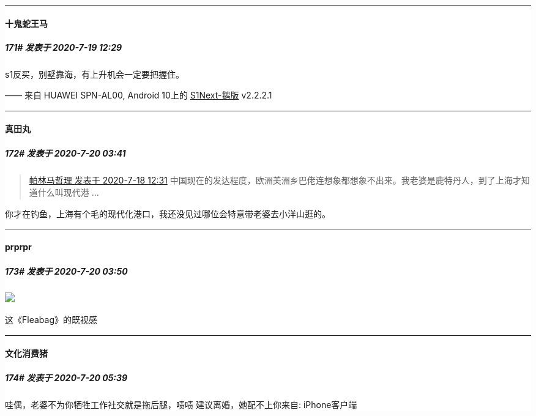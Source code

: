 


-----

####  十鬼蛇王马  
##### 171#       发表于 2020-7-19 12:29




s1反买，别墅靠海，有上升机会一定要把握住。

—— 来自 HUAWEI SPN-AL00, Android 10上的 [S1Next-鹅版](https://github.com/ykrank/S1-Next/releases) v2.2.2.1







-----

####  真田丸  
##### 172#       发表于 2020-7-20 03:41



<blockquote><a href="httphttps://bbs.saraba1st.com/2b/forum.php?mod=redirect&amp;goto=findpost&amp;pid=48142140&amp;ptid=1947599" target="_blank">帕林马哲理 发表于 2020-7-18 12:31</a>
中国现在的发达程度，欧洲美洲乡巴佬连想象都想象不出来。我老婆是鹿特丹人，到了上海才知道什么叫现代港 ...</blockquote>
你才在钓鱼，上海有个毛的现代化港口，我还没见过哪位会特意带老婆去小洋山逛的。







-----

####  prprpr  
##### 173#       发表于 2020-7-20 03:50



<img src="http://ww1.sinaimg.cn/large/843d8363gy1ggwws4fpggj20rs0heaax.jpg" referrerpolicy="no-referrer">


这《Fleabag》的既视感







-----

####  文化消费猪  
##### 174#       发表于 2020-7-20 05:39




哇偶，老婆不为你牺牲工作社交就是拖后腿，啧啧
建议离婚，她配不上你来自: iPhone客户端
